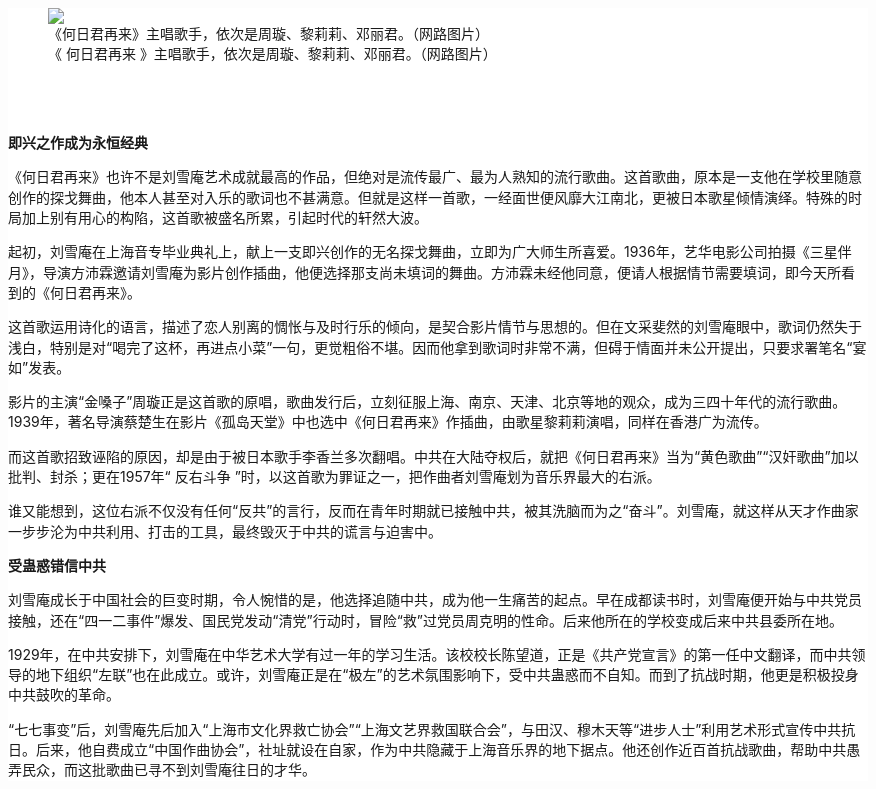  <figure aria-describedby="caption-attachment-8893035" class="wp-caption aligncenter" id="attachment_8893035" style="width: 450px">
  <ok href=" https://i.epochtimes.com/assets/uploads/2017/03/b3087f8d10215d781168772536046fe3-450x190.jpg" rel="noreferrer noopener" target="_blank">
   <img alt="《何日君再来》主唱歌手，依次是周璇、黎莉莉、邓丽君。（网路图片）" class="size-medium wp-image-8893035" src="https://i.epochtimes.com/assets/uploads/2017/03/b3087f8d10215d781168772536046fe3-450x190.jpg"/>
  </ok>
  <br/><figcaption class="wp-caption-text" id="caption-attachment-8893035">
   《
   <ok href="https://www.epochtimes.com/gb/tag/%E4%BD%95%E6%97%A5%E5%90%9B%E5%86%8D%E6%9D%A5.html">
    何日君再来
   </ok>
   》主唱歌手，依次是周璇、黎莉莉、邓丽君。（网路图片）
  </figcaption><br/>
 </figure><br/>
 <p>
  <strong>
   即兴之作成为永恒经典
  </strong>
 </p>
 <p>
  《何日君再来》也许不是刘雪庵艺术成就最高的作品，但绝对是流传最广、最为人熟知的流行歌曲。这首歌曲，原本是一支他在学校里随意创作的探戈舞曲，他本人甚至对入乐的歌词也不甚满意。但就是这样一首歌，一经面世便风靡大江南北，更被日本歌星倾情演绎。特殊的时局加上别有用心的构陷，这首歌被盛名所累，引起时代的轩然大波。
 </p>
 <p>
  起初，刘雪庵在上海音专毕业典礼上，献上一支即兴创作的无名探戈舞曲，立即为广大师生所喜爱。1936年，艺华电影公司拍摄《三星伴月》，导演方沛霖邀请刘雪庵为影片创作插曲，他便选择那支尚未填词的舞曲。方沛霖未经他同意，便请人根据情节需要填词，即今天所看到的《何日君再来》。
 </p>
 <p>
  这首歌运用诗化的语言，描述了恋人别离的惆怅与及时行乐的倾向，是契合影片情节与思想的。但在文采斐然的刘雪庵眼中，歌词仍然失于浅白，特别是对“喝完了这杯，再进点小菜”一句，更觉粗俗不堪。因而他拿到歌词时非常不满，但碍于情面并未公开提出，只要求署笔名“宴如”发表。
 </p>
 <p>
  影片的主演“金嗓子”周璇正是这首歌的原唱，歌曲发行后，立刻征服上海、南京、天津、北京等地的观众，成为三四十年代的流行歌曲。1939年，著名导演蔡楚生在影片《孤岛天堂》中也选中《何日君再来》作插曲，由歌星黎莉莉演唱，同样在香港广为流传。
 </p>
 <p>
  而这首歌招致诬陷的原因，却是由于被日本歌手李香兰多次翻唱。中共在大陆夺权后，就把《何日君再来》当为“黄色歌曲”“汉奸歌曲”加以批判、封杀；更在1957年“
  <ok href="https://www.epochtimes.com/gb/tag/%E5%8F%8D%E5%8F%B3%E6%96%97%E4%BA%89.html">
   反右斗争
  </ok>
  ”时，以这首歌为罪证之一，把作曲者刘雪庵划为音乐界最大的右派。
 </p>
 <p>
  谁又能想到，这位右派不仅没有任何“反共”的言行，反而在青年时期就已接触中共，被其洗脑而为之“奋斗”。刘雪庵，就这样从天才作曲家一步步沦为中共利用、打击的工具，最终毁灭于中共的谎言与迫害中。
 </p>
 <p>
  <center>
  </center>
  <strong>
   受蛊惑错信中共
  </strong>
 </p>
 <p>
  刘雪庵成长于中国社会的巨变时期，令人惋惜的是，他选择追随中共，成为他一生痛苦的起点。早在成都读书时，刘雪庵便开始与中共党员接触，还在“四一二事件”爆发、国民党发动“清党”行动时，冒险“救”过党员周克明的性命。后来他所在的学校变成后来中共县委所在地。
 </p>
 <p>
  1929年，在中共安排下，刘雪庵在中华艺术大学有过一年的学习生活。该校校长陈望道，正是《共产党宣言》的第一任中文翻译，而中共领导的地下组织“左联”也在此成立。或许，刘雪庵正是在“极左”的艺术氛围影响下，受中共蛊惑而不自知。而到了抗战时期，他更是积极投身中共鼓吹的革命。
 </p>
 <p>
  “七七事变”后，刘雪庵先后加入“上海市文化界救亡协会”“上海文艺界救国联合会”，与田汉、穆木天等“进步人士”利用艺术形式宣传中共抗日。后来，他自费成立“中国作曲协会”，社址就设在自家，作为中共隐藏于上海音乐界的地下据点。他还创作近百首抗战歌曲，帮助中共愚弄民众，而这批歌曲已寻不到刘雪庵往日的才华。